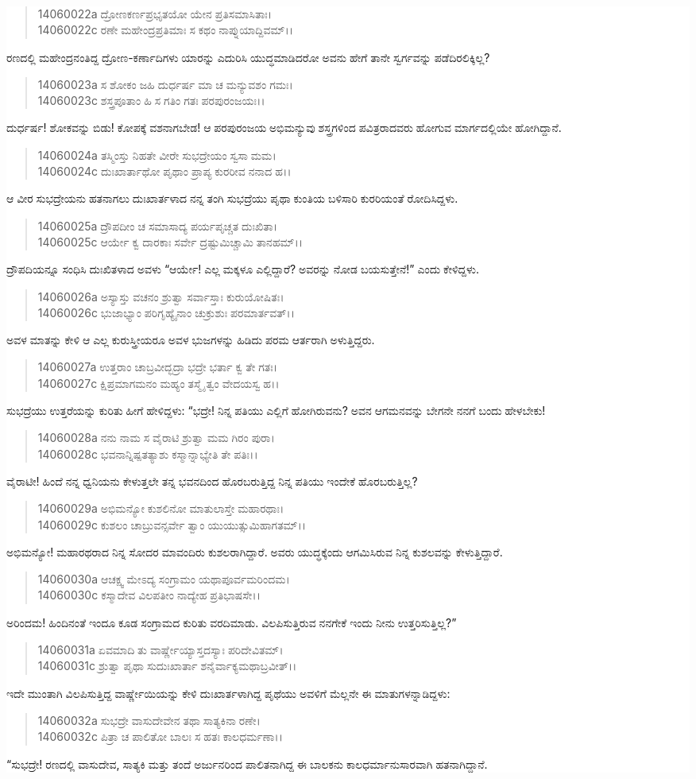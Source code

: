 > 14060022a ದ್ರೋಣಕರ್ಣಪ್ರಭೃತಯೋ ಯೇನ ಪ್ರತಿಸಮಾಸಿತಾಃ।  
14060022c ರಣೇ ಮಹೇಂದ್ರಪ್ರತಿಮಾಃ ಸ ಕಥಂ ನಾಪ್ನುಯಾದ್ದಿವಮ್।।

ರಣದಲ್ಲಿ ಮಹೇಂದ್ರನಂತಿದ್ದ ದ್ರೋಣ-ಕರ್ಣಾದಿಗಳು ಯಾರನ್ನು ಎದುರಿಸಿ ಯುದ್ಧಮಾಡಿದರೋ ಅವನು ಹೇಗೆ ತಾನೇ ಸ್ವರ್ಗವನ್ನು ಪಡೆದಿರಲಿಕ್ಕಿಲ್ಲ?

> 14060023a ಸ ಶೋಕಂ ಜಹಿ ದುರ್ಧರ್ಷ ಮಾ ಚ ಮನ್ಯುವಶಂ ಗಮಃ।  
14060023c ಶಸ್ತ್ರಪೂತಾಂ ಹಿ ಸ ಗತಿಂ ಗತಃ ಪರಪುರಂಜಯಃ।।

ದುರ್ಧರ್ಷ! ಶೋಕವನ್ನು ಬಿಡು! ಕೋಪಕ್ಕೆ ವಶನಾಗಬೇಡ! ಆ ಪರಪುರಂಜಯ ಅಭಿಮನ್ಯುವು ಶಸ್ತ್ರಗಳಿಂದ ಪವಿತ್ರರಾದವರು ಹೋಗುವ ಮಾರ್ಗದಲ್ಲಿಯೇ ಹೋಗಿದ್ದಾನೆ.

> 14060024a ತಸ್ಮಿಂಸ್ತು ನಿಹತೇ ವೀರೇ ಸುಭದ್ರೇಯಂ ಸ್ವಸಾ ಮಮ।  
14060024c ದುಃಖಾರ್ತಾಥೋ ಪೃಥಾಂ ಪ್ರಾಪ್ಯ ಕುರರೀವ ನನಾದ ಹ।।

ಆ ವೀರ ಸುಭದ್ರೇಯನು ಹತನಾಗಲು ದುಃಖಾರ್ತಳಾದ ನನ್ನ ತಂಗಿ ಸುಭದ್ರೆಯು ಪೃಥಾ ಕುಂತಿಯ ಬಳಿಸಾರಿ ಕುರರಿಯಂತೆ ರೋದಿಸಿದ್ದಳು.

> 14060025a ದ್ರೌಪದೀಂ ಚ ಸಮಾಸಾದ್ಯ ಪರ್ಯಪೃಚ್ಚತ ದುಃಖಿತಾ।  
14060025c ಆರ್ಯೇ ಕ್ವ ದಾರಕಾಃ ಸರ್ವೇ ದ್ರಷ್ಟುಮಿಚ್ಚಾಮಿ ತಾನಹಮ್।।

ದ್ರೌಪದಿಯನ್ನೂ ಸಂಧಿಸಿ ದುಃಖಿತಳಾದ ಅವಳು “ಆರ್ಯೇ! ಎಲ್ಲ ಮಕ್ಕಳೂ ಎಲ್ಲಿದ್ದಾರೆ? ಅವರನ್ನು ನೋಡ ಬಯಸುತ್ತೇನೆ!” ಎಂದು ಕೇಳಿದ್ದಳು.

> 14060026a ಅಸ್ಯಾಸ್ತು ವಚನಂ ಶ್ರುತ್ವಾ ಸರ್ವಾಸ್ತಾಃ ಕುರುಯೋಷಿತಃ।  
14060026c ಭುಜಾಭ್ಯಾಂ ಪರಿಗೃಹ್ಯೈನಾಂ ಚುಕ್ರುಶುಃ ಪರಮಾರ್ತವತ್।।

ಅವಳ ಮಾತನ್ನು ಕೇಳಿ ಆ ಎಲ್ಲ ಕುರುಸ್ತ್ರೀಯರೂ ಅವಳ ಭುಜಗಳನ್ನು ಹಿಡಿದು ಪರಮ ಆರ್ತರಾಗಿ ಅಳುತ್ತಿದ್ದರು.

> 14060027a ಉತ್ತರಾಂ ಚಾಬ್ರವೀದ್ಭದ್ರಾ ಭದ್ರೇ ಭರ್ತಾ ಕ್ವ ತೇ ಗತಃ।  
14060027c ಕ್ಷಿಪ್ರಮಾಗಮನಂ ಮಹ್ಯಂ ತಸ್ಮೈ ತ್ವಂ ವೇದಯಸ್ವ ಹ।।

ಸುಭದ್ರೆಯು ಉತ್ತರೆಯನ್ನು ಕುರಿತು ಹೀಗೆ ಹೇಳಿದ್ದಳು: “ಭದ್ರೇ! ನಿನ್ನ ಪತಿಯು ಎಲ್ಲಿಗೆ ಹೋಗಿರುವನು? ಅವನ ಆಗಮನವನ್ನು ಬೇಗನೇ ನನಗೆ ಬಂದು ಹೇಳಬೇಕು!

> 14060028a ನನು ನಾಮ ಸ ವೈರಾಟಿ ಶ್ರುತ್ವಾ ಮಮ ಗಿರಂ ಪುರಾ।  
14060028c ಭವನಾನ್ನಿಷ್ಪತತ್ಯಾಶು ಕಸ್ಮಾನ್ನಾಭ್ಯೇತಿ ತೇ ಪತಿಃ।।

ವೈರಾಟೀ! ಹಿಂದೆ ನನ್ನ ಧ್ವನಿಯನು ಕೇಳುತ್ತಲೇ ತನ್ನ ಭವನದಿಂದ ಹೊರಬರುತ್ತಿದ್ದ ನಿನ್ನ ಪತಿಯು ಇಂದೇಕೆ ಹೊರಬರುತ್ತಿಲ್ಲ?

> 14060029a ಅಭಿಮನ್ಯೋ ಕುಶಲಿನೋ ಮಾತುಲಾಸ್ತೇ ಮಹಾರಥಾಃ।  
14060029c ಕುಶಲಂ ಚಾಬ್ರುವನ್ಸರ್ವೇ ತ್ವಾಂ ಯುಯುತ್ಸುಮಿಹಾಗತಮ್।।

ಅಭಿಮನ್ಯೋ! ಮಹಾರಥರಾದ ನಿನ್ನ ಸೋದರ ಮಾವಂದಿರು ಕುಶಲರಾಗಿದ್ದಾರೆ. ಅವರು ಯುದ್ಧಕ್ಕೆಂದು ಆಗಮಿಸಿರುವ ನಿನ್ನ ಕುಶಲವನ್ನು ಕೇಳುತ್ತಿದ್ದಾರೆ.

> 14060030a ಆಚಕ್ಷ್ವ ಮೇಽದ್ಯ ಸಂಗ್ರಾಮಂ ಯಥಾಪೂರ್ವಮರಿಂದಮ।  
14060030c ಕಸ್ಮಾದೇವ ವಿಲಪತೀಂ ನಾದ್ಯೇಹ ಪ್ರತಿಭಾಷಸೇ।।

ಅರಿಂದಮ! ಹಿಂದಿನಂತೆ ಇಂದೂ ಕೂಡ ಸಂಗ್ರಾಮದ ಕುರಿತು ವರದಿಮಾಡು. ವಿಲಪಿಸುತ್ತಿರುವ ನನಗೇಕೆ ಇಂದು ನೀನು ಉತ್ತರಿಸುತ್ತಿಲ್ಲ?”

> 14060031a ಏವಮಾದಿ ತು ವಾರ್ಷ್ಣೇಯ್ಯಾಸ್ತದಸ್ಯಾಃ ಪರಿದೇವಿತಮ್।  
14060031c ಶ್ರುತ್ವಾ ಪೃಥಾ ಸುದುಃಖಾರ್ತಾ ಶನೈರ್ವಾಕ್ಯಮಥಾಬ್ರವೀತ್।।

ಇದೇ ಮುಂತಾಗಿ ವಿಲಪಿಸುತ್ತಿದ್ದ ವಾರ್ಷ್ಣೇಯಿಯನ್ನು ಕೇಳಿ ದುಃಖಾರ್ತಳಾಗಿದ್ದ ಪೃಥೆಯು ಅವಳಿಗೆ ಮೆಲ್ಲನೇ ಈ ಮಾತುಗಳನ್ನಾಡಿದ್ದಳು:

> 14060032a ಸುಭದ್ರೇ ವಾಸುದೇವೇನ ತಥಾ ಸಾತ್ಯಕಿನಾ ರಣೇ।  
14060032c ಪಿತ್ರಾ ಚ ಪಾಲಿತೋ ಬಾಲಃ ಸ ಹತಃ ಕಾಲಧರ್ಮಣಾ।।

“ಸುಭದ್ರೇ! ರಣದಲ್ಲಿ ವಾಸುದೇವ, ಸಾತ್ಯಕಿ ಮತ್ತು ತಂದೆ ಅರ್ಜುನರಿಂದ ಪಾಲಿತನಾಗಿದ್ದ ಈ ಬಾಲಕನು ಕಾಲಧರ್ಮಾನುಸಾರವಾಗಿ ಹತನಾಗಿದ್ದಾನೆ.
